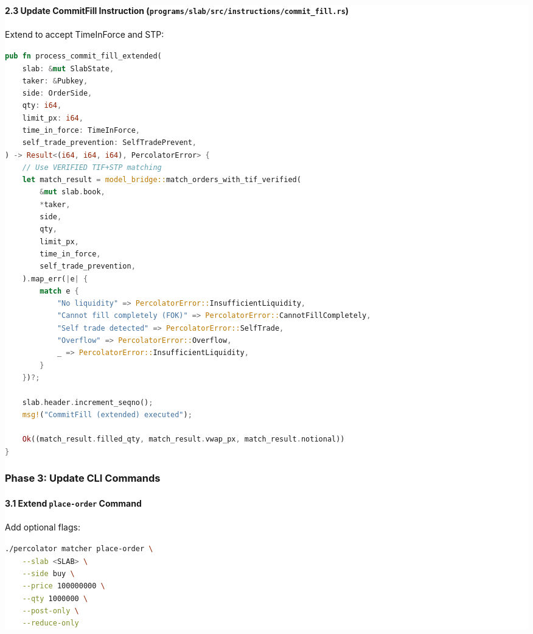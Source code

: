 #### 2.3 Update CommitFill Instruction (`programs/slab/src/instructions/commit_fill.rs`)

Extend to accept TimeInForce and STP:
```rust
pub fn process_commit_fill_extended(
    slab: &mut SlabState,
    taker: &Pubkey,
    side: OrderSide,
    qty: i64,
    limit_px: i64,
    time_in_force: TimeInForce,
    self_trade_prevention: SelfTradePrevent,
) -> Result<(i64, i64, i64), PercolatorError> {
    // Use VERIFIED TIF+STP matching
    let match_result = model_bridge::match_orders_with_tif_verified(
        &mut slab.book,
        *taker,
        side,
        qty,
        limit_px,
        time_in_force,
        self_trade_prevention,
    ).map_err(|e| {
        match e {
            "No liquidity" => PercolatorError::InsufficientLiquidity,
            "Cannot fill completely (FOK)" => PercolatorError::CannotFillCompletely,
            "Self trade detected" => PercolatorError::SelfTrade,
            "Overflow" => PercolatorError::Overflow,
            _ => PercolatorError::InsufficientLiquidity,
        }
    })?;

    slab.header.increment_seqno();
    msg!("CommitFill (extended) executed");

    Ok((match_result.filled_qty, match_result.vwap_px, match_result.notional))
}
```

### Phase 3: Update CLI Commands

#### 3.1 Extend `place-order` Command

Add optional flags:
```bash
./percolator matcher place-order \
    --slab <SLAB> \
    --side buy \
    --price 100000000 \
    --qty 1000000 \
    --post-only \
    --reduce-only
```
